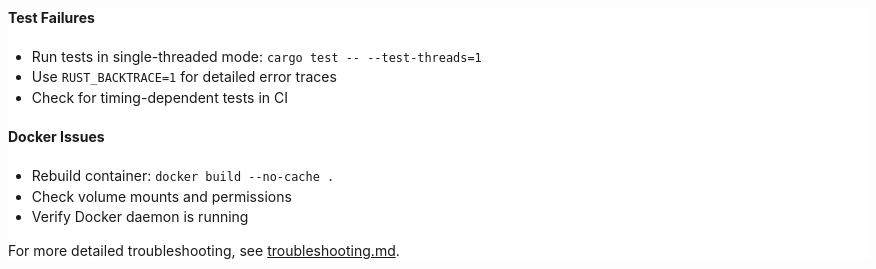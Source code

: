 #### Test Failures
- Run tests in single-threaded mode: `cargo test -- --test-threads=1`
- Use `RUST_BACKTRACE=1` for detailed error traces
- Check for timing-dependent tests in CI

#### Docker Issues
- Rebuild container: `docker build --no-cache .`
- Check volume mounts and permissions
- Verify Docker daemon is running

For more detailed troubleshooting, see [troubleshooting.md](troubleshooting.md).